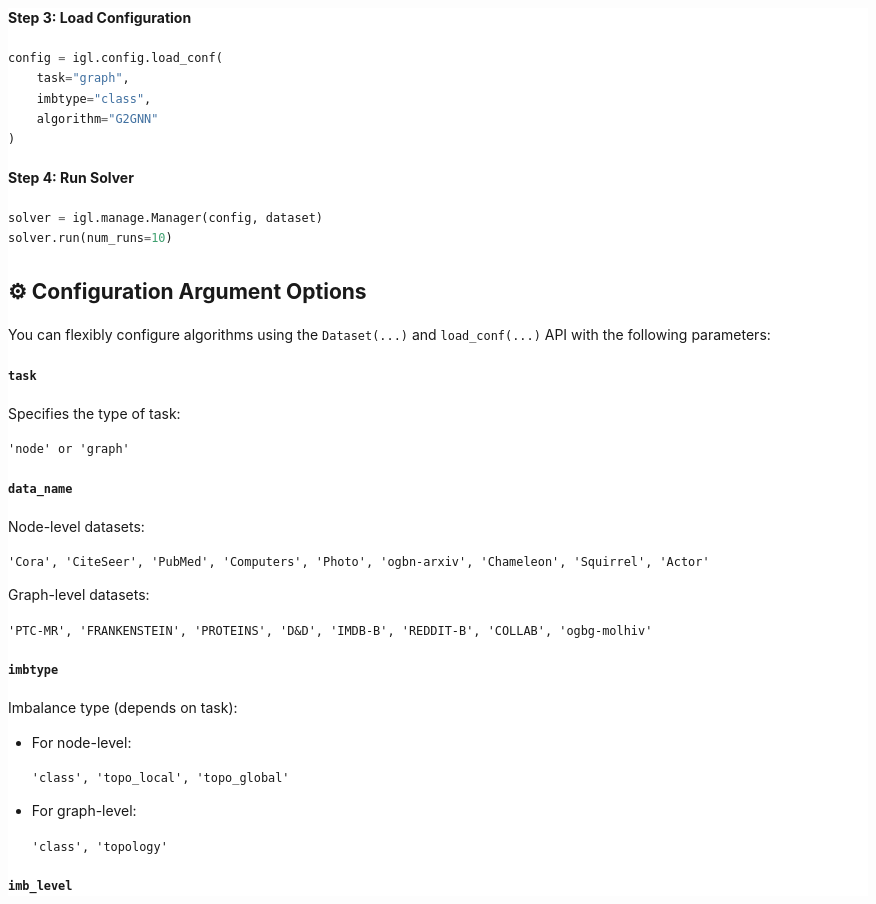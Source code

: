 #### Step 3: Load Configuration

```python
config = igl.config.load_conf(
    task="graph",
    imbtype="class",
    algorithm="G2GNN"
)
```

#### Step 4: Run Solver

```python
solver = igl.manage.Manager(config, dataset)
solver.run(num_runs=10)
```

## ⚙️ Configuration Argument Options

You can flexibly configure algorithms using the `Dataset(...)` and `load_conf(...)` API with the following parameters:

#### `task`

Specifies the type of task:

```
'node' or 'graph'
```

#### `data_name`

Node-level datasets:

```
'Cora', 'CiteSeer', 'PubMed', 'Computers', 'Photo', 'ogbn-arxiv', 'Chameleon', 'Squirrel', 'Actor'
```

Graph-level datasets:

```
'PTC-MR', 'FRANKENSTEIN', 'PROTEINS', 'D&D', 'IMDB-B', 'REDDIT-B', 'COLLAB', 'ogbg-molhiv'
```

#### `imbtype`

Imbalance type (depends on task):

- For node-level:
  ```
  'class', 'topo_local', 'topo_global'
  ```
- For graph-level:
  ```
  'class', 'topology'
  ```

#### `imb_level`
